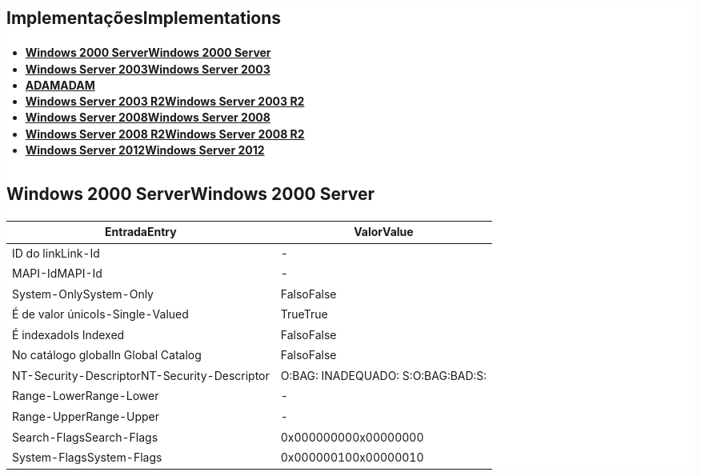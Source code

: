 

## <a name="implementations"></a><span data-ttu-id="ceb0e-125">Implementações</span><span class="sxs-lookup"><span data-stu-id="ceb0e-125">Implementations</span></span>

-   [<span data-ttu-id="ceb0e-126">**Windows 2000 Server**</span><span class="sxs-lookup"><span data-stu-id="ceb0e-126">**Windows 2000 Server**</span></span>](#windows-2000-server)
-   [<span data-ttu-id="ceb0e-127">**Windows Server 2003**</span><span class="sxs-lookup"><span data-stu-id="ceb0e-127">**Windows Server 2003**</span></span>](#windows-server-2003)
-   [<span data-ttu-id="ceb0e-128">**ADAM**</span><span class="sxs-lookup"><span data-stu-id="ceb0e-128">**ADAM**</span></span>](#adam)
-   [<span data-ttu-id="ceb0e-129">**Windows Server 2003 R2**</span><span class="sxs-lookup"><span data-stu-id="ceb0e-129">**Windows Server 2003 R2**</span></span>](#windows-server-2003-r2)
-   [<span data-ttu-id="ceb0e-130">**Windows Server 2008**</span><span class="sxs-lookup"><span data-stu-id="ceb0e-130">**Windows Server 2008**</span></span>](#windows-server-2008)
-   [<span data-ttu-id="ceb0e-131">**Windows Server 2008 R2**</span><span class="sxs-lookup"><span data-stu-id="ceb0e-131">**Windows Server 2008 R2**</span></span>](#windows-server-2008-r2)
-   [<span data-ttu-id="ceb0e-132">**Windows Server 2012**</span><span class="sxs-lookup"><span data-stu-id="ceb0e-132">**Windows Server 2012**</span></span>](#windows-server-2012)

## <a name="windows-2000-server"></a><span data-ttu-id="ceb0e-133">Windows 2000 Server</span><span class="sxs-lookup"><span data-stu-id="ceb0e-133">Windows 2000 Server</span></span>



| <span data-ttu-id="ceb0e-134">Entrada</span><span class="sxs-lookup"><span data-stu-id="ceb0e-134">Entry</span></span> | <span data-ttu-id="ceb0e-135">Valor</span><span class="sxs-lookup"><span data-stu-id="ceb0e-135">Value</span></span> |
|------------------------|-----------------------------------------------------------------------------------------------------------|
| <span data-ttu-id="ceb0e-136">ID do link</span><span class="sxs-lookup"><span data-stu-id="ceb0e-136">Link-Id</span></span>                | \-                                                                                                        |
| <span data-ttu-id="ceb0e-137">MAPI-Id</span><span class="sxs-lookup"><span data-stu-id="ceb0e-137">MAPI-Id</span></span>                | \-                                                                                                        |
| <span data-ttu-id="ceb0e-138">System-Only</span><span class="sxs-lookup"><span data-stu-id="ceb0e-138">System-Only</span></span>            | <span data-ttu-id="ceb0e-139">Falso</span><span class="sxs-lookup"><span data-stu-id="ceb0e-139">False</span></span>                                                                                                     |
| <span data-ttu-id="ceb0e-140">É de valor único</span><span class="sxs-lookup"><span data-stu-id="ceb0e-140">Is-Single-Valued</span></span>       | <span data-ttu-id="ceb0e-141">True</span><span class="sxs-lookup"><span data-stu-id="ceb0e-141">True</span></span>                                                                                                      |
| <span data-ttu-id="ceb0e-142">É indexado</span><span class="sxs-lookup"><span data-stu-id="ceb0e-142">Is Indexed</span></span>             | <span data-ttu-id="ceb0e-143">Falso</span><span class="sxs-lookup"><span data-stu-id="ceb0e-143">False</span></span>                                                                                                     |
| <span data-ttu-id="ceb0e-144">No catálogo global</span><span class="sxs-lookup"><span data-stu-id="ceb0e-144">In Global Catalog</span></span>      | <span data-ttu-id="ceb0e-145">Falso</span><span class="sxs-lookup"><span data-stu-id="ceb0e-145">False</span></span>                                                                                                     |
| <span data-ttu-id="ceb0e-146">NT-Security-Descriptor</span><span class="sxs-lookup"><span data-stu-id="ceb0e-146">NT-Security-Descriptor</span></span> | <span data-ttu-id="ceb0e-147">O:BAG: INADEQUADO: S:</span><span class="sxs-lookup"><span data-stu-id="ceb0e-147">O:BAG:BAD:S:</span></span>                                                                                              |
| <span data-ttu-id="ceb0e-148">Range-Lower</span><span class="sxs-lookup"><span data-stu-id="ceb0e-148">Range-Lower</span></span>            | \-                                                                                                        |
| <span data-ttu-id="ceb0e-149">Range-Upper</span><span class="sxs-lookup"><span data-stu-id="ceb0e-149">Range-Upper</span></span>            | \-                                                                                                        |
| <span data-ttu-id="ceb0e-150">Search-Flags</span><span class="sxs-lookup"><span data-stu-id="ceb0e-150">Search-Flags</span></span>           | <span data-ttu-id="ceb0e-151">0x00000000</span><span class="sxs-lookup"><span data-stu-id="ceb0e-151">0x00000000</span></span>                                                                                                |
| <span data-ttu-id="ceb0e-152">System-Flags</span><span class="sxs-lookup"><span data-stu-id="ceb0e-152">System-Flags</span></span>           | <span data-ttu-id="ceb0e-153">0x00000010</span><span class="sxs-lookup"><span data-stu-id="ceb0e-153">0x00000010</span></span>                                                                                                |